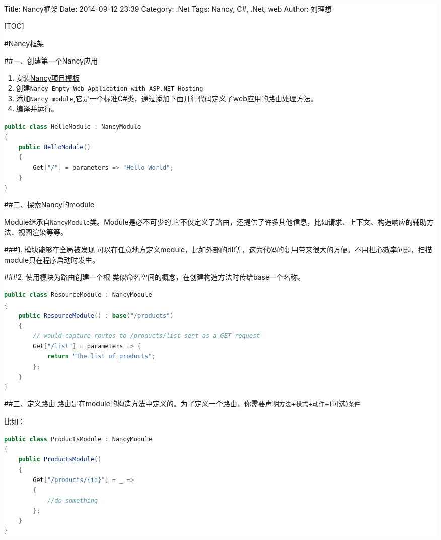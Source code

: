 Title: Nancy框架
Date: 2014-09-12 23:39
Category: .Net
Tags: Nancy, C#, .Net, web
Author: 刘理想

[TOC]

#Nancy框架

##一、创建第一个Nancy应用

1. 安装[Nancy项目模板](http://visualstudiogallery.msdn.microsoft.com/f1e29f61-4dff-4b1e-a14b-6bd0d307611a)
2. 创建`Nancy Empty Web Application with ASP.NET Hosting`
3. 添加`Nancy module`,它是一个标准C#类，通过添加下面几行代码定义了web应用的路由处理方法。
4. 编译并运行。

```C#
public class HelloModule : NancyModule
{
    public HelloModule()
    {
        Get["/"] = parameters => "Hello World";
    }
}
```

##二、探索Nancy的module

Module继承自`NancyModule`类。Module是必不可少的.它不仅定义了路由，还提供了许多其他信息，比如请求、上下文、构造响应的辅助方法、视图渲染等等。

###1. 模块能够在全局被发现
可以在任意地方定义module，比如外部的dll等，这为代码的复用带来很大的方便。不用担心效率问题，扫描module只在程序启动时发生。

###2. 使用模块为路由创建一个根
类似命名空间的概念，在创建构造方法时传给base一个名称。

```c#
public class ResourceModule : NancyModule
{
    public ResourceModule() : base("/products")
    {
        // would capture routes to /products/list sent as a GET request
        Get["/list"] = parameters => {
            return "The list of products";
        };
    }
}
```

##三、定义路由
路由是在module的构造方法中定义的。为了定义一个路由，你需要声明`方法`+`模式`+`动作`+(可选)`条件`

比如：

```c#
public class ProductsModule : NancyModule
{
    public ProductsModule()
    {
        Get["/products/{id}"] = _ =>
        {
            //do something
        };
    }
}
```
